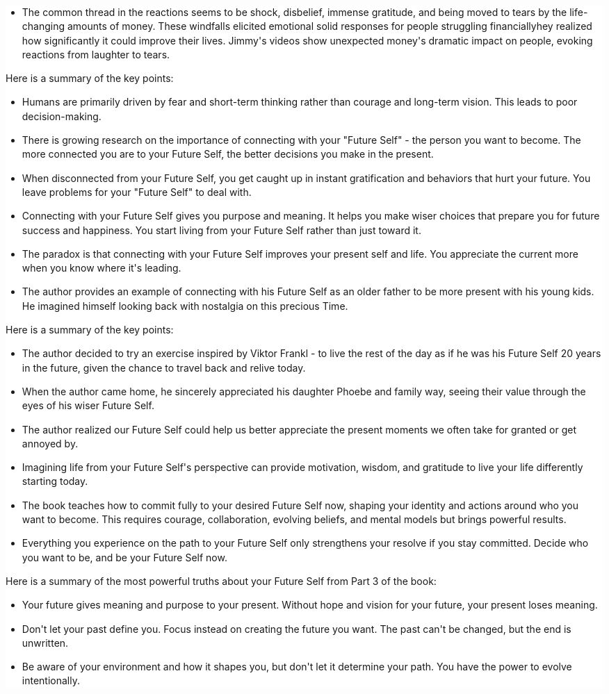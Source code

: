 - The common thread in the reactions seems to be shock, disbelief, immense gratitude, and being moved to tears by the life-changing amounts of money. These windfalls elicited emotional solid responses for people struggling financiallyhey realized how significantly it could improve their lives. Jimmy's videos show unexpected money's dramatic impact on people, evoking reactions from laughter to tears.

 Here is a summary of the key points:

- Humans are primarily driven by fear and short-term thinking rather than courage and long-term vision. This leads to poor decision-making. 

- There is growing research on the importance of connecting with your "Future Self" - the person you want to become. The more connected you are to your Future Self, the better decisions you make in the present.

- When disconnected from your Future Self, you get caught up in instant gratification and behaviors that hurt your future. You leave problems for your "Future Self" to deal with. 

- Connecting with your Future Self gives you purpose and meaning. It helps you make wiser choices that prepare you for future success and happiness. You start living from your Future Self rather than just toward it.

- The paradox is that connecting with your Future Self improves your present self and life. You appreciate the current more when you know where it's leading.

- The author provides an example of connecting with his Future Self as an older father to be more present with his young kids. He imagined himself looking back with nostalgia on this precious Time.

 Here is a summary of the key points:

- The author decided to try an exercise inspired by Viktor Frankl - to live the rest of the day as if he was his Future Self 20 years in the future, given the chance to travel back and relive today. 

- When the author came home, he sincerely appreciated his daughter Phoebe and family way, seeing their value through the eyes of his wiser Future Self.

- The author realized our Future Self could help us better appreciate the present moments we often take for granted or get annoyed by. 

- Imagining life from your Future Self's perspective can provide motivation, wisdom, and gratitude to live your life differently starting today. 

- The book teaches how to commit fully to your desired Future Self now, shaping your identity and actions around who you want to become. This requires courage, collaboration, evolving beliefs, and mental models but brings powerful results. 

- Everything you experience on the path to your Future Self only strengthens your resolve if you stay committed. Decide who you want to be, and be your Future Self now.

 Here is a summary of the most powerful truths about your Future Self from Part 3 of the book:

- Your future gives meaning and purpose to your present. Without hope and vision for your future, your present loses meaning. 

- Don't let your past define you. Focus instead on creating the future you want. The past can't be changed, but the end is unwritten.

- Be aware of your environment and how it shapes you, but don't let it determine your path. You have the power to evolve intentionally.
